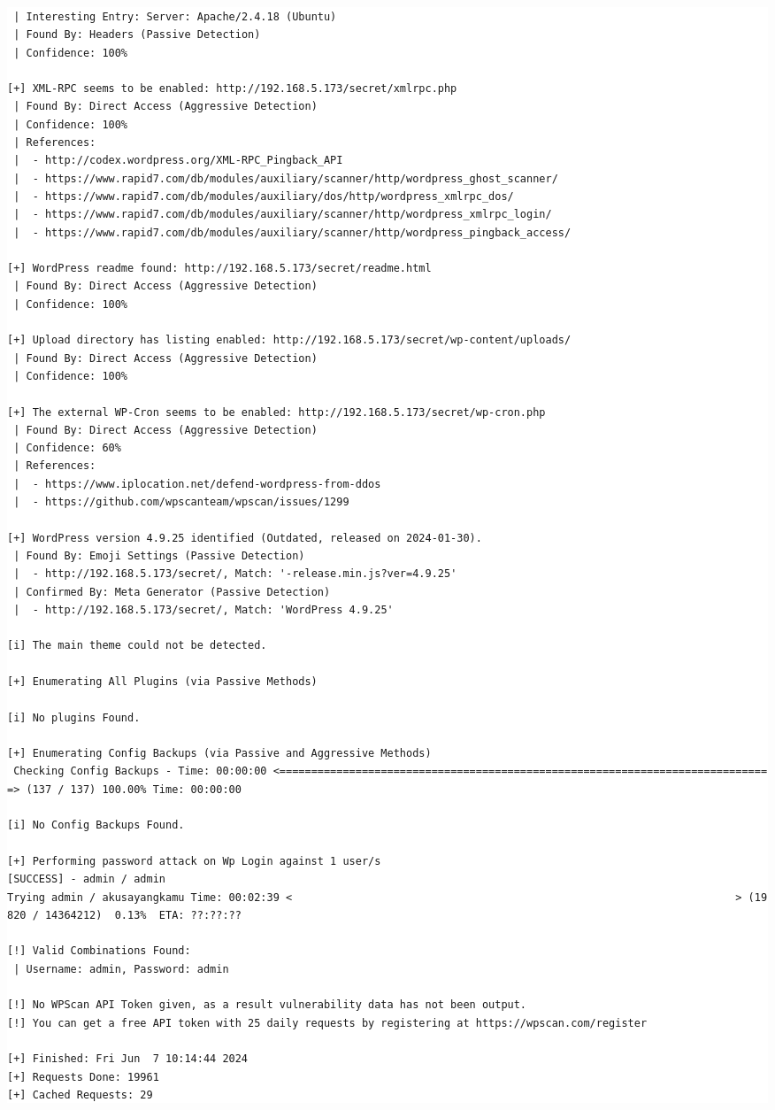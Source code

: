 ```
 | Interesting Entry: Server: Apache/2.4.18 (Ubuntu)
 | Found By: Headers (Passive Detection)
 | Confidence: 100%

[+] XML-RPC seems to be enabled: http://192.168.5.173/secret/xmlrpc.php
 | Found By: Direct Access (Aggressive Detection)
 | Confidence: 100%
 | References:
 |  - http://codex.wordpress.org/XML-RPC_Pingback_API
 |  - https://www.rapid7.com/db/modules/auxiliary/scanner/http/wordpress_ghost_scanner/
 |  - https://www.rapid7.com/db/modules/auxiliary/dos/http/wordpress_xmlrpc_dos/
 |  - https://www.rapid7.com/db/modules/auxiliary/scanner/http/wordpress_xmlrpc_login/
 |  - https://www.rapid7.com/db/modules/auxiliary/scanner/http/wordpress_pingback_access/

[+] WordPress readme found: http://192.168.5.173/secret/readme.html
 | Found By: Direct Access (Aggressive Detection)
 | Confidence: 100%

[+] Upload directory has listing enabled: http://192.168.5.173/secret/wp-content/uploads/
 | Found By: Direct Access (Aggressive Detection)
 | Confidence: 100%

[+] The external WP-Cron seems to be enabled: http://192.168.5.173/secret/wp-cron.php
 | Found By: Direct Access (Aggressive Detection)
 | Confidence: 60%
 | References:
 |  - https://www.iplocation.net/defend-wordpress-from-ddos
 |  - https://github.com/wpscanteam/wpscan/issues/1299

[+] WordPress version 4.9.25 identified (Outdated, released on 2024-01-30).
 | Found By: Emoji Settings (Passive Detection)
 |  - http://192.168.5.173/secret/, Match: '-release.min.js?ver=4.9.25'
 | Confirmed By: Meta Generator (Passive Detection)
 |  - http://192.168.5.173/secret/, Match: 'WordPress 4.9.25'

[i] The main theme could not be detected.

[+] Enumerating All Plugins (via Passive Methods)

[i] No plugins Found.

[+] Enumerating Config Backups (via Passive and Aggressive Methods)
 Checking Config Backups - Time: 00:00:00 <==============================================================================> (137 / 137) 100.00% Time: 00:00:00

[i] No Config Backups Found.

[+] Performing password attack on Wp Login against 1 user/s
[SUCCESS] - admin / admin                                                                                                                                    
Trying admin / akusayangkamu Time: 00:02:39 <                                                                      > (19820 / 14364212)  0.13%  ETA: ??:??:??

[!] Valid Combinations Found:
 | Username: admin, Password: admin

[!] No WPScan API Token given, as a result vulnerability data has not been output.
[!] You can get a free API token with 25 daily requests by registering at https://wpscan.com/register

[+] Finished: Fri Jun  7 10:14:44 2024
[+] Requests Done: 19961
[+] Cached Requests: 29
```